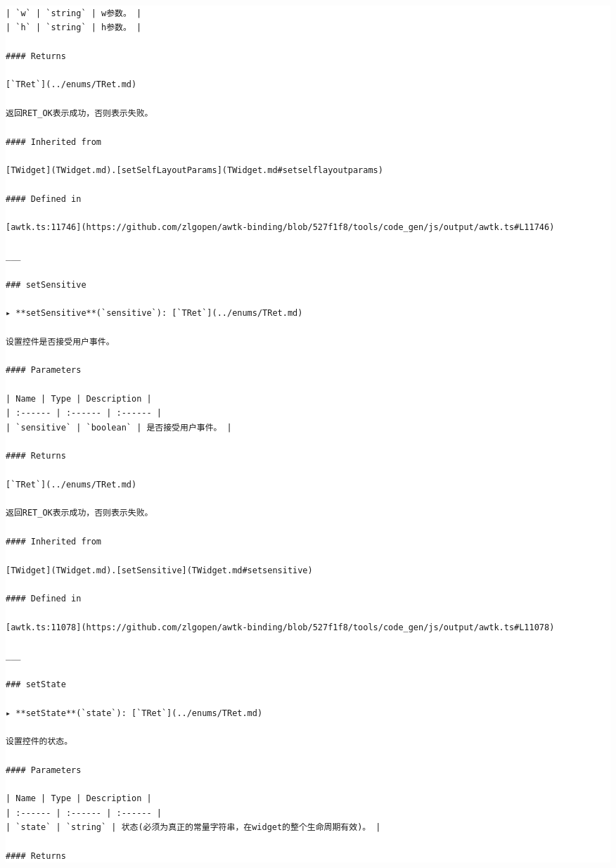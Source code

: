 ```
| `w` | `string` | w参数。 |
| `h` | `string` | h参数。 |

#### Returns

[`TRet`](../enums/TRet.md)

返回RET_OK表示成功，否则表示失败。

#### Inherited from

[TWidget](TWidget.md).[setSelfLayoutParams](TWidget.md#setselflayoutparams)

#### Defined in

[awtk.ts:11746](https://github.com/zlgopen/awtk-binding/blob/527f1f8/tools/code_gen/js/output/awtk.ts#L11746)

___

### setSensitive

▸ **setSensitive**(`sensitive`): [`TRet`](../enums/TRet.md)

设置控件是否接受用户事件。

#### Parameters

| Name | Type | Description |
| :------ | :------ | :------ |
| `sensitive` | `boolean` | 是否接受用户事件。 |

#### Returns

[`TRet`](../enums/TRet.md)

返回RET_OK表示成功，否则表示失败。

#### Inherited from

[TWidget](TWidget.md).[setSensitive](TWidget.md#setsensitive)

#### Defined in

[awtk.ts:11078](https://github.com/zlgopen/awtk-binding/blob/527f1f8/tools/code_gen/js/output/awtk.ts#L11078)

___

### setState

▸ **setState**(`state`): [`TRet`](../enums/TRet.md)

设置控件的状态。

#### Parameters

| Name | Type | Description |
| :------ | :------ | :------ |
| `state` | `string` | 状态(必须为真正的常量字符串，在widget的整个生命周期有效)。 |

#### Returns

```